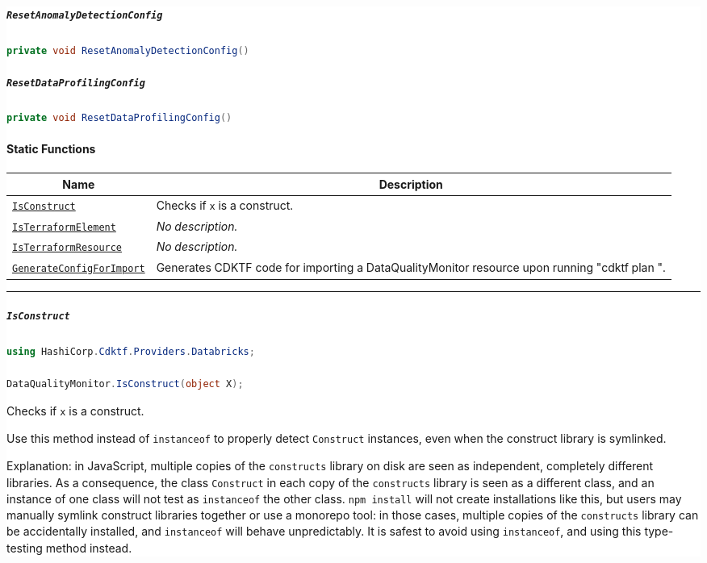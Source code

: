 ##### `ResetAnomalyDetectionConfig` <a name="ResetAnomalyDetectionConfig" id="@cdktf/provider-databricks.dataQualityMonitor.DataQualityMonitor.resetAnomalyDetectionConfig"></a>

```csharp
private void ResetAnomalyDetectionConfig()
```

##### `ResetDataProfilingConfig` <a name="ResetDataProfilingConfig" id="@cdktf/provider-databricks.dataQualityMonitor.DataQualityMonitor.resetDataProfilingConfig"></a>

```csharp
private void ResetDataProfilingConfig()
```

#### Static Functions <a name="Static Functions" id="Static Functions"></a>

| **Name** | **Description** |
| --- | --- |
| <code><a href="#@cdktf/provider-databricks.dataQualityMonitor.DataQualityMonitor.isConstruct">IsConstruct</a></code> | Checks if `x` is a construct. |
| <code><a href="#@cdktf/provider-databricks.dataQualityMonitor.DataQualityMonitor.isTerraformElement">IsTerraformElement</a></code> | *No description.* |
| <code><a href="#@cdktf/provider-databricks.dataQualityMonitor.DataQualityMonitor.isTerraformResource">IsTerraformResource</a></code> | *No description.* |
| <code><a href="#@cdktf/provider-databricks.dataQualityMonitor.DataQualityMonitor.generateConfigForImport">GenerateConfigForImport</a></code> | Generates CDKTF code for importing a DataQualityMonitor resource upon running "cdktf plan <stack-name>". |

---

##### `IsConstruct` <a name="IsConstruct" id="@cdktf/provider-databricks.dataQualityMonitor.DataQualityMonitor.isConstruct"></a>

```csharp
using HashiCorp.Cdktf.Providers.Databricks;

DataQualityMonitor.IsConstruct(object X);
```

Checks if `x` is a construct.

Use this method instead of `instanceof` to properly detect `Construct`
instances, even when the construct library is symlinked.

Explanation: in JavaScript, multiple copies of the `constructs` library on
disk are seen as independent, completely different libraries. As a
consequence, the class `Construct` in each copy of the `constructs` library
is seen as a different class, and an instance of one class will not test as
`instanceof` the other class. `npm install` will not create installations
like this, but users may manually symlink construct libraries together or
use a monorepo tool: in those cases, multiple copies of the `constructs`
library can be accidentally installed, and `instanceof` will behave
unpredictably. It is safest to avoid using `instanceof`, and using
this type-testing method instead.
